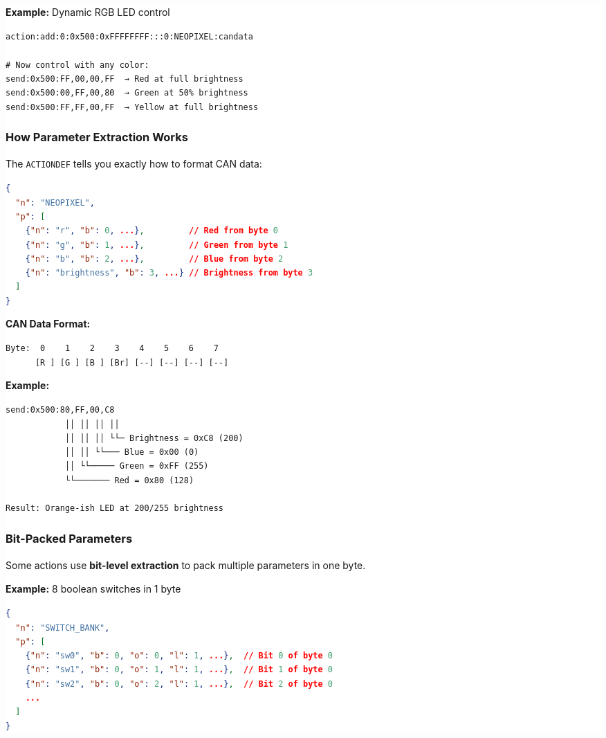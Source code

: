 **Example:** Dynamic RGB LED control
```
action:add:0:0x500:0xFFFFFFFF:::0:NEOPIXEL:candata

# Now control with any color:
send:0x500:FF,00,00,FF  → Red at full brightness
send:0x500:00,FF,00,80  → Green at 50% brightness
send:0x500:FF,FF,00,FF  → Yellow at full brightness
```

### How Parameter Extraction Works

The `ACTIONDEF` tells you exactly how to format CAN data:

```json
{
  "n": "NEOPIXEL",
  "p": [
    {"n": "r", "b": 0, ...},         // Red from byte 0
    {"n": "g", "b": 1, ...},         // Green from byte 1
    {"n": "b", "b": 2, ...},         // Blue from byte 2
    {"n": "brightness", "b": 3, ...} // Brightness from byte 3
  ]
}
```

**CAN Data Format:**
```
Byte:  0    1    2    3    4    5    6    7
      [R ] [G ] [B ] [Br] [--] [--] [--] [--]
```

**Example:**
```
send:0x500:80,FF,00,C8
            ││ ││ ││ ││
            ││ ││ ││ └└─ Brightness = 0xC8 (200)
            ││ ││ └└─── Blue = 0x00 (0)
            ││ └└───── Green = 0xFF (255)
            └└─────── Red = 0x80 (128)

Result: Orange-ish LED at 200/255 brightness
```

### Bit-Packed Parameters

Some actions use **bit-level extraction** to pack multiple parameters in one byte.

**Example:** 8 boolean switches in 1 byte

```json
{
  "n": "SWITCH_BANK",
  "p": [
    {"n": "sw0", "b": 0, "o": 0, "l": 1, ...},  // Bit 0 of byte 0
    {"n": "sw1", "b": 0, "o": 1, "l": 1, ...},  // Bit 1 of byte 0
    {"n": "sw2", "b": 0, "o": 2, "l": 1, ...},  // Bit 2 of byte 0
    ...
  ]
}
```
